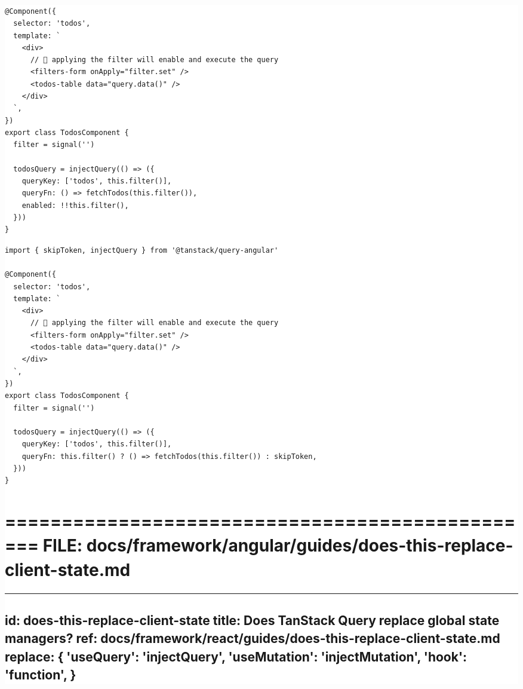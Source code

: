 ```angular-ts
```

[//]: # 'Example'
[//]: # 'Example2'

```angular-ts
@Component({
  selector: 'todos',
  template: `
    <div>
      // 🚀 applying the filter will enable and execute the query
      <filters-form onApply="filter.set" />
      <todos-table data="query.data()" />
    </div>
  `,
})
export class TodosComponent {
  filter = signal('')

  todosQuery = injectQuery(() => ({
    queryKey: ['todos', this.filter()],
    queryFn: () => fetchTodos(this.filter()),
    enabled: !!this.filter(),
  }))
}
```

[//]: # 'Example2'
[//]: # 'Example3'

```angular-ts
import { skipToken, injectQuery } from '@tanstack/query-angular'

@Component({
  selector: 'todos',
  template: `
    <div>
      // 🚀 applying the filter will enable and execute the query
      <filters-form onApply="filter.set" />
      <todos-table data="query.data()" />
    </div>
  `,
})
export class TodosComponent {
  filter = signal('')

  todosQuery = injectQuery(() => ({
    queryKey: ['todos', this.filter()],
    queryFn: this.filter() ? () => fetchTodos(this.filter()) : skipToken,
  }))
}
```

[//]: # 'Example3'



================================================
FILE: docs/framework/angular/guides/does-this-replace-client-state.md
================================================
---
id: does-this-replace-client-state
title: Does TanStack Query replace global state managers?
ref: docs/framework/react/guides/does-this-replace-client-state.md
replace:
  {
    'useQuery': 'injectQuery',
    'useMutation': 'injectMutation',
    'hook': 'function',
  }
---


[//]: # 'TypeInference1'
[//]: # 'TypeInference1'
[//]: # 'TypeInference2'
[//]: # 'TypeInference2'
[//]: # 'TypeInference3'
[//]: # 'TypeInference3'
[//]: # 'TypeNarrowing'
[//]: # 'TypeNarrowing'
[//]: # 'TypingError'
[//]: # 'TypingError'
[//]: # 'TypingError2'
[//]: # 'TypingError2'
[//]: # 'TypingError3'
[//]: # 'TypingError3'
[//]: # 'RegisterErrorType'
[//]: # 'RegisterErrorType'
[//]: # 'TypingQueryOptions'
[//]: # 'TypingQueryOptions'
[//]: # 'Materials'
[//]: # 'Materials'
[//]: # 'Materials'
[//]: # 'Materials'
[//]: # 'Example1'
[//]: # 'Example1'
[//]: # 'Example4'
[//]: # 'Example4'
[//]: # 'Example8'
[//]: # 'Example8'
[//]: # 'Example9'
[//]: # 'Example9'
[//]: # 'Example4'
[//]: # 'Example4'
[//]: # 'Example5'
[//]: # 'Example5'
[//]: # 'Example6'
[//]: # 'Example6'
[//]: # 'Example7'
[//]: # 'Example7'
[//]: # 'Example8'
[//]: # 'Example8'
[//]: # 'Materials'
[//]: # 'Materials'